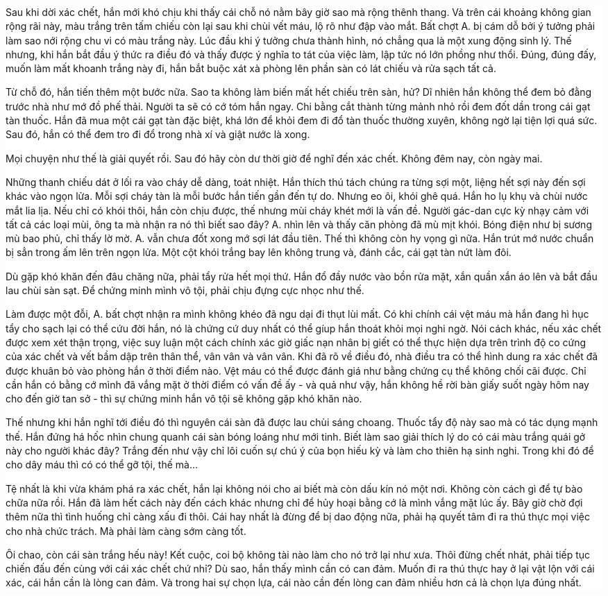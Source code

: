 Sau khi dời xác chết, hắn mới khó chịu khi thấy cái chỗ nó nằm bây giờ sao mà rộng thênh thang. Và trên cái khoảng không gian rộng rãi này, màu trắng trên tấm chiếu còn lại sau khi chùi vết máu, lộ rõ như đập vào mắt. Bất chợt A. bị cám dỗ bởi ý tưởng phải làm sao nới rộng chu vi có màu trắng này. Lúc đầu khi ý tưởng chưa thành hình, nó chẳng qua là một xung động sinh lý. Thế nhưng, khi hắn bắt đầu ý thức ra điều đó và thấy được ý nghĩa to tát của việc làm, lập tức nó lớn phồng như thổi. Đúng, đúng đấy, muốn làm mất khoanh trắng này đi, hắn bắt buộc xát xà phòng lên phần sàn có lát chiếu và rửa sạch tất cả.

Từ chỗ đó, hắn tiến thêm một bước nữa. Sao ta không làm biến mất hết chiếu trên sàn, hử? Dĩ nhiên hắn không thể đem bỏ đằng trước nhà như mớ đồ phế thải. Người ta sẽ có cớ tóm hắn ngay. Chi bằng cắt thành từng mảnh nhỏ rồi đem đốt dần trong cái gạt tàn thuốc. Hắn đã mua một cái gạt tàn đặc biệt, khá lớn để khỏi đem đi đổ tàn thuốc thường xuyên, không ngờ lại tiện lợi quá sức. Sau đó, hắn có thể đem tro đi đổ trong nhà xí và giật nước là xong.

Mọi chuyện như thế là giải quyết rồi. Sau đó hãy còn dư thời giờ để nghĩ đến xác chết. Không đêm nay, còn ngày mai.

Những thanh chiếu dát ở lối ra vào cháy dễ dàng, toát nhiệt. Hắn thích thú tách chúng ra từng sợi một, liệng hết sợi này đến sợi khác vào ngọn lửa. Mỗi sợi cháy tàn là mỗi bước hắn tiến gần đến tự do. Nhưng eo ôi, khói ghê quá. Hắn ho lụ khụ và chùi nước mắt lia lịa. Nếu chỉ có khói thôi, hắn còn chịu được, thế nhưng mùi cháy khét mới là vấn đề. Người gác-dan cực kỳ nhạy cảm với tất cả các loại mùi, ông ta mà nhận ra nó thì biết sao đây? A. nhìn lên và thấy căn phòng đã mù mịt khói. Bóng điện như bị sương mù bao phủ, chỉ thấy lờ mờ. A. vẫn chưa đốt xong mớ sợi lát đầu tiên. Thế thì không còn hy vọng gì nữa. Hắn trút mớ nước chuẩn bị sẳn trong ấm lên trên ngọn lửa. Một cột khói trắng bay lên không trung và, đánh cắc, cái gạt tàn nứt làm đôi.

Dù gặp khó khăn đến đâu chăng nữa, phải tẩy rửa hết mọi thứ. Hắn đổ đầy nước vào bồn rửa mặt, xắn quần xắn áo lên và bắt đầu lau chùi sàn sạt. Để chứng minh mình vô tội, phải chịu đựng cực nhọc như thế.

Làm được một đỗi, A. bất chợt nhận ra mình không khéo đã ngu dại đi thụt lùi mất. Có khi chính cái vệt máu mà hắn đang hì hục tẩy cho sạch lại có thể cứu đời hắn, nó là chứng cứ duy nhất có thể gíup hắn thoát khỏi mọi nghi ngờ. Nói cách khác, nếu xác chết được xem xét thận trọng, việc suy luận một cách chính xác giờ giấc nạn nhân bị giết có thể thực hiện dựa trên trình độ co cứng của xác chết và vết bầm dập trên thân thể, vân vân và vân vân. Khi đã rõ về điều đó, nhà điều tra có thể hình dung ra xác chết đã được khuân bỏ vào phòng hắn ở thời điểm nào. Vệt máu có thể được đánh giá như bằng chứng cụ thể không chối cãi được. Chỉ cần hắn có bằng cớ mình đã vắng mặt ở thời điểm có vấn đề ấy   - và quả như vậy, hắn không hề rời bàn giấy suốt ngày hôm nay cho đến giờ tan sở   - thì sự chứng minh hắn vô tội sẽ không gặp khó khăn nào.

Thế nhưng khi hắn nghĩ tới điều đó thì nguyên cái sàn đã được lau chùi sáng choang. Thuốc tẩy độ này sao mà có tác dụng mạnh thế. Hắn đứng há hốc nhìn chung quanh cái sàn bóng loáng như mới tinh. Biết làm sao giải thích lý do có cái màu trắng quái gở này cho người khác đây? Trắng đến như vậy chỉ lôi cuốn sự chú ý của bọn hiếu kỳ và làm cho thiên hạ sinh nghi. Trong khi đó để cho dây máu thì có có thể gỡ tội, thế mà… 

Tệ nhất là khi vừa khám phá ra xác chết, hắn lại không nói cho ai biết mà còn dấu kín nó một nơi. Không còn cách gì để tự bào chữa nữa rồi. Hắn đã làm hết cách này đến cách khác nhưng chỉ để hủy hoại bằng cớ là mình vắng mặt lúc ấy. Bây giờ chờ đợi thêm nữa thì tình huống chỉ càng xấu đi thôi. Cái hay nhất là đừng để bị dao động nữa, phải hạ quyết tâm đi ra thú thực mọi việc cho nhà chức trách. Mà phải làm càng sớm càng tốt.

Ôi chao, còn cái sàn trắng hếu này! Kết cuộc, coi bộ không tài nào làm cho nó trở lại như xưa. Thôi đừng chết nhát, phải tiếp tục chiến đấu đến cùng với cái xác chết chứ nhỉ? Dù sao, hắn thấy mình cần có can đảm. Muốn đi ra thú thực hay ở lại vật lộn với cái xác, cái hắn cần là lòng can đảm. Và trong hai sự chọn lựa, cái nào cần đến lòng can đảm nhiều hơn cả là chọn lựa đúng nhất.
